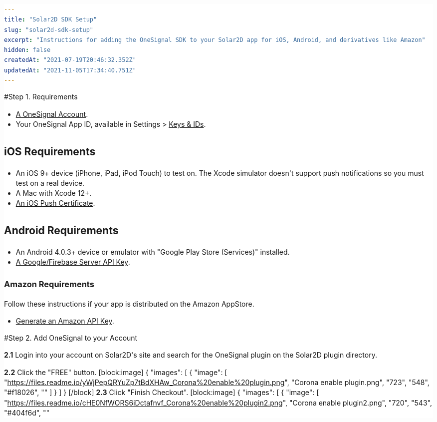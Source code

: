 ```yaml
---
title: "Solar2D SDK Setup"
slug: "solar2d-sdk-setup"
excerpt: "Instructions for adding the OneSignal SDK to your Solar2D app for iOS, Android, and derivatives like Amazon"
hidden: false
createdAt: "2021-07-19T20:46:32.352Z"
updatedAt: "2021-11-05T17:34:40.751Z"
---
```

#Step 1. Requirements
* [A OneSignal Account](https://onesignal.com).
* Your OneSignal App ID, available in Settings > [Keys & IDs](doc:accounts-and-keys).

## iOS Requirements
* An iOS 9+ device (iPhone, iPad, iPod Touch) to test on. The Xcode simulator doesn't support push notifications so you must test on a real device.
* A Mac with Xcode 12+.
* [An iOS Push Certificate](doc:generate-an-ios-push-certificate).

## Android Requirements
* An Android 4.0.3+ device or emulator with "Google Play Store (Services)" installed.
* [A Google/Firebase Server API Key](doc:generate-a-google-server-api-key).

### Amazon Requirements
Follow these instructions if your app is distributed on the Amazon AppStore.
* [Generate an Amazon API Key](doc:generate-an-amazon-api-key).

#Step 2. Add OneSignal to your Account

**2.1** Login into your account on Solar2D's site and search for the OneSignal plugin on the Solar2D plugin directory.

**2.2** Click the "FREE" button.
[block:image]
{
  "images": [
    {
      "image": [
        "https://files.readme.io/yWjPepQRYuZp7tBdXHAw_Corona%20enable%20plugin.png",
        "Corona enable plugin.png",
        "723",
        "548",
        "#f18026",
        ""
      ]
    }
  ]
}
[/block]
**2.3** Click "Finish Checkout".
[block:image]
{
  "images": [
    {
      "image": [
        "https://files.readme.io/cHE0NfWORS6iDctafnvf_Corona%20enable%20plugin2.png",
        "Corona enable plugin2.png",
        "720",
        "543",
        "#404f6d",
        ""